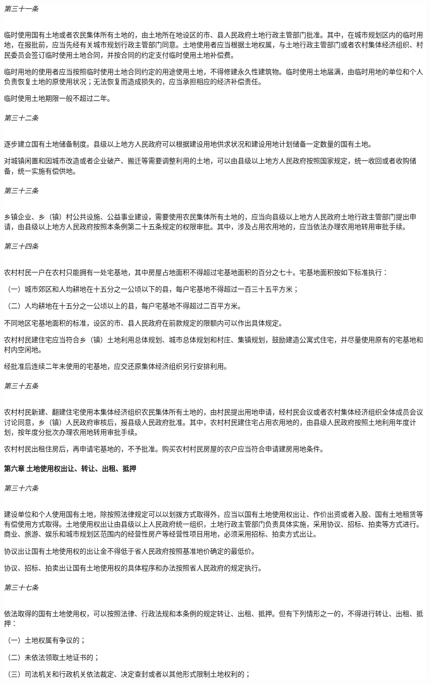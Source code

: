 ###### 第三十一条

临时使用国有土地或者农民集体所有土地的，由土地所在地设区的市、县人民政府土地行政主管部门批准。其中，在城市规划区内的临时用地，在报批前，应当先经有关城市规划行政主管部门同意。土地使用者应当根据土地权属，与土地行政主管部门或者农村集体经济组织、村民委员会签订临时使用土地合同，并按合同的约定支付临时使用土地补偿费。

临时用地的使用者应当按照临时使用土地合同约定的用途使用土地，不得修建永久性建筑物。临时使用土地届满，由临时用地的单位和个人负责恢复土地的原使用状况；无法恢复而造成损失的，应当承担相应的经济补偿责任。

临时使用土地期限一般不超过二年。

###### 第三十二条

逐步建立国有土地储备制度。县级以上地方人民政府可以根据建设用地供求状况和建设用地计划储备一定数量的国有土地。

对城镇闲置和因城市改造或者企业破产、搬迁等需要调整利用的土地，可以由县级以上地方人民政府按照国家规定，统一收回或者收购储备，统一实施有偿供地。

###### 第三十三条

乡镇企业、乡（镇）村公共设施、公益事业建设，需要使用农民集体所有土地的，应当向县级以上地方人民政府土地行政主管部门提出申请，由县级以上地方人民政府按照本条例第二十五条规定的权限审批。其中，涉及占用农用地的，应当依法办理农用地转用审批手续。

###### 第三十四条

农村村民一户在农村只能拥有一处宅基地，其中房屋占地面积不得超过宅基地面积的百分之七十。宅基地面积按如下标准执行：

（一）城市郊区和人均耕地在十五分之一公顷以下的县，每户宅基地不得超过一百三十五平方米；

（二）人均耕地在十五分之一公顷以上的县，每户宅基地不得超过二百平方米。

不同地区宅基地面积的标准，设区的市、县人民政府在前款规定的限额内可以作出具体规定。

农村村民建住宅应当符合乡（镇）土地利用总体规划、城市总体规划和村庄、集镇规划，鼓励建造公寓式住宅，并尽量使用原有的宅基地和村内空闲地。

经批准后连续二年未使用的宅基地，应交还原集体经济组织另行安排利用。

###### 第三十五条

农村村民新建、翻建住宅使用本集体经济组织农民集体所有土地的，由村民提出用地申请，经村民会议或者农村集体经济组织全体成员会议讨论同意，乡（镇）人民政府审核后，报县级人民政府批准。其中，农村村民建住宅占用农用地的，由县级人民政府按照土地利用年度计划，按年度分批次办理农用地转用审批手续。

农村村民出租住房后，再申请宅基地的，不予批准。购买农村村民房屋的农户应当符合申请建房用地条件。

#### 第六章 土地使用权出让、转让、出租、抵押

###### 第三十六条

建设单位和个人使用国有土地，除按照法律规定可以以划拨方式取得外，应当以国有土地使用权出让、作价出资或者入股、国有土地租赁等有偿使用方式取得。土地使用权出让由县级以上人民政府统一组织，土地行政主管部门负责具体实施，采用协议、招标、拍卖等方式进行。商业、旅游、娱乐和城市规划区范围内的经营性房产等经营性项目用地，必须采用招标、拍卖方式出让。

协议出让国有土地使用权的出让金不得低于省人民政府按照基准地价确定的最低价。

协议、招标、拍卖出让国有土地使用权的具体程序和办法按照省人民政府的规定执行。

###### 第三十七条

依法取得的国有土地使用权，可以按照法律、行政法规和本条例的规定转让、出租、抵押。但有下列情形之一的，不得进行转让、出租、抵押：

（一）土地权属有争议的；

（二）未依法领取土地证书的；

（三）司法机关和行政机关依法裁定、决定查封或者以其他形式限制土地权利的；
